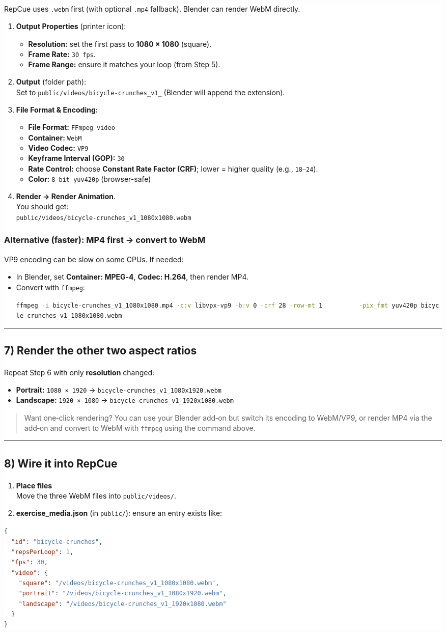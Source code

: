 RepCue uses `.webm` first (with optional `.mp4` fallback). Blender can render WebM directly.

1. **Output Properties** (printer icon):
   - **Resolution:** set the first pass to **1080 × 1080** (square).  
   - **Frame Rate:** `30 fps`.  
   - **Frame Range:** ensure it matches your loop (from Step 5).

2. **Output** (folder path):  
   Set to `public/videos/bicycle-crunches_v1_` (Blender will append the extension).

3. **File Format & Encoding:**  
   - **File Format:** `FFmpeg video`  
   - **Container:** `WebM`  
   - **Video Codec:** `VP9`  
   - **Keyframe Interval (GOP):** `30`  
   - **Rate Control:** choose **Constant Rate Factor (CRF)**; lower = higher quality (e.g., `18–24`).  
   - **Color:** `8-bit yuv420p` (browser-safe)

4. **Render → Render Animation**.  
   You should get:  
   `public/videos/bicycle-crunches_v1_1080x1080.webm`

### Alternative (faster): MP4 first → convert to WebM
VP9 encoding can be slow on some CPUs. If needed:
- In Blender, set **Container: MPEG‑4**, **Codec: H.264**, then render MP4.  
- Convert with `ffmpeg`:
  ```bash
  ffmpeg -i bicycle-crunches_v1_1080x1080.mp4 -c:v libvpx-vp9 -b:v 0 -crf 28 -row-mt 1          -pix_fmt yuv420p bicycle-crunches_v1_1080x1080.webm
  ```

---

## 7) Render the other two aspect ratios

Repeat Step 6 with only **resolution** changed:

- **Portrait:** `1080 × 1920` → `bicycle-crunches_v1_1080x1920.webm`  
- **Landscape:** `1920 × 1080` → `bicycle-crunches_v1_1920x1080.webm`

> Want one‑click rendering? You can use your Blender add‑on but switch its encoding to WebM/VP9, or render MP4 via the add‑on and convert to WebM with `ffmpeg` using the command above.

---

## 8) Wire it into RepCue

1. **Place files**  
   Move the three WebM files into `public/videos/`.

2. **exercise_media.json** (in `public/`): ensure an entry exists like:
```json
{
  "id": "bicycle-crunches",
  "repsPerLoop": 1,
  "fps": 30,
  "video": {
    "square": "/videos/bicycle-crunches_v1_1080x1080.webm",
    "portrait": "/videos/bicycle-crunches_v1_1080x1920.webm",
    "landscape": "/videos/bicycle-crunches_v1_1920x1080.webm"
  }
}
```
